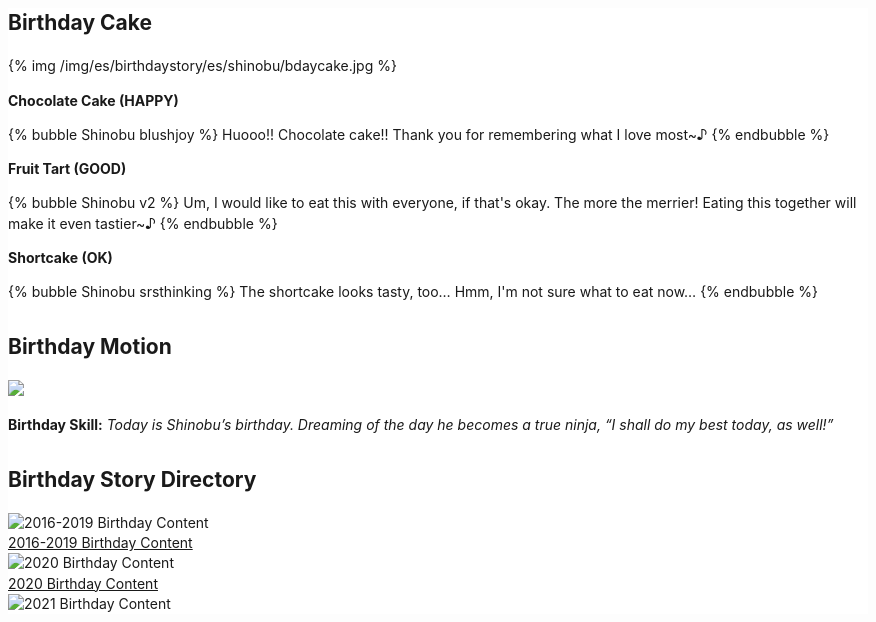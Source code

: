 ## Birthday Cake

{% img /img/es/birthdaystory/es/shinobu/bdaycake.jpg %}

**Chocolate Cake (HAPPY)**

{% bubble Shinobu blushjoy %}
Huooo!! Chocolate cake!! Thank you for remembering what I love most~♪
{% endbubble %}

**Fruit Tart (GOOD)**

{% bubble Shinobu v2 %}
Um, I would like to eat this with everyone, if that's okay. The more the merrier! Eating this together will make it even tastier~♪
{% endbubble %}

**Shortcake (OK)**

{% bubble Shinobu srsthinking %}
The shortcake looks tasty, too… Hmm, I'm not sure what to eat now…
{% endbubble %}

## Birthday Motion

<img src="/img/es/birthdaystory/es/shinobu/motion.gif">

**Birthday Skill:** *Today is Shinobu’s birthday. Dreaming of the day he becomes a true ninja, “I shall do my best today, as well!”*

## Birthday Story Directory

<div class="stories">
<div class="story">
    <div class="thumbimage">
        <img
            src="/img/es/birthdaystory/banner/shinobu2019.jpg"
            alt="2016-2019 Birthday Content"
        />
    </div>
    <a href="/birthday_story/shinobu/2019" class="storyName" target="_blank">
        <span>2016-2019 Birthday Content</span>
        <span class="read"></span>
    </a>
</div>
<div class="story">
    <div class="thumbimage">
        <img
            src="/img/es/birthdaystory/banner/shinobu2020.jpg"
            alt="2020 Birthday Content"
        />
    </div>
    <a href="/birthday_story/shinobu/2020" class="storyName" target="_blank">
        <span>2020 Birthday Content</span>
        <span class="read"></span>
    </a>
</div>
<div class="story">
    <div class="thumbimage">
        <img
            src="/img/es/birthdaystory/banner/shinobu2021.jpg"
            alt="2021 Birthday Content"
        />